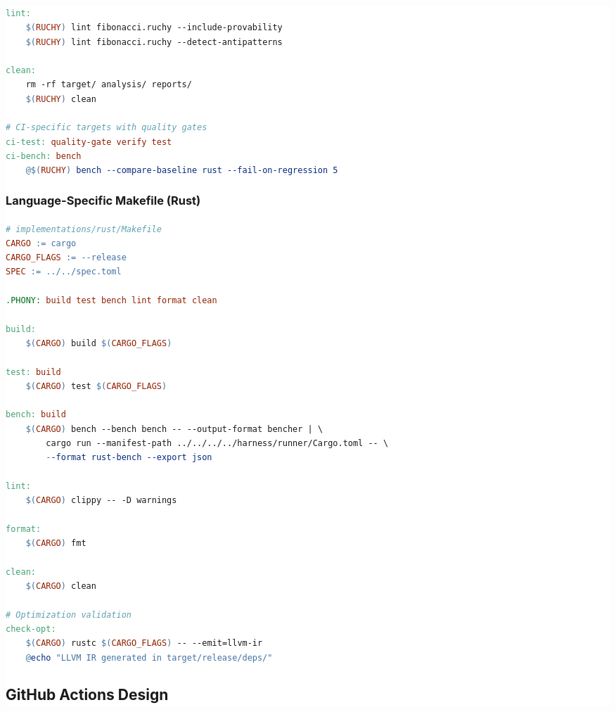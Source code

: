 ```makefile
lint:
	$(RUCHY) lint fibonacci.ruchy --include-provability
	$(RUCHY) lint fibonacci.ruchy --detect-antipatterns

clean:
	rm -rf target/ analysis/ reports/
	$(RUCHY) clean

# CI-specific targets with quality gates
ci-test: quality-gate verify test
ci-bench: bench
	@$(RUCHY) bench --compare-baseline rust --fail-on-regression 5
```

### Language-Specific Makefile (Rust)
```makefile
# implementations/rust/Makefile
CARGO := cargo
CARGO_FLAGS := --release
SPEC := ../../spec.toml

.PHONY: build test bench lint format clean

build:
	$(CARGO) build $(CARGO_FLAGS)

test: build
	$(CARGO) test $(CARGO_FLAGS)

bench: build
	$(CARGO) bench --bench bench -- --output-format bencher | \
		cargo run --manifest-path ../../../../harness/runner/Cargo.toml -- \
		--format rust-bench --export json

lint:
	$(CARGO) clippy -- -D warnings

format:
	$(CARGO) fmt

clean:
	$(CARGO) clean

# Optimization validation
check-opt:
	$(CARGO) rustc $(CARGO_FLAGS) -- --emit=llvm-ir
	@echo "LLVM IR generated in target/release/deps/"
```

## GitHub Actions Design

